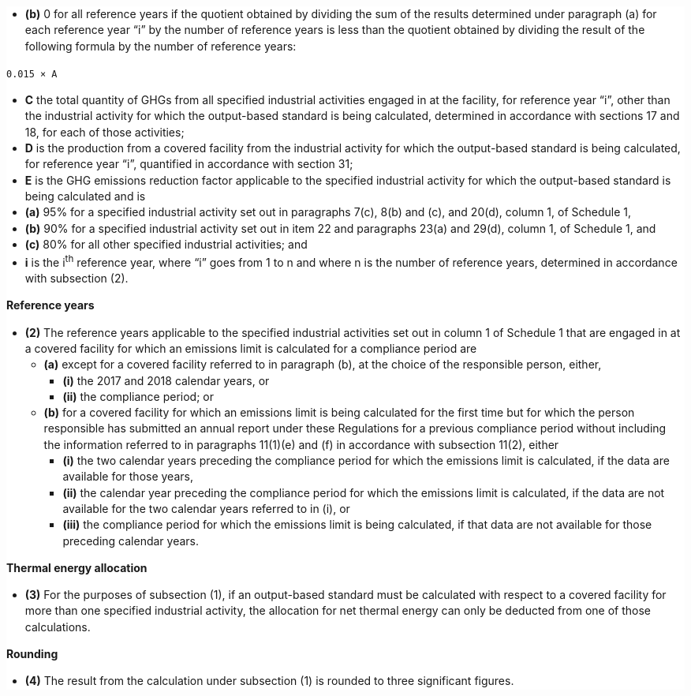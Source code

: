 - **(b)** 0 for all reference years if the quotient obtained by dividing the sum of the results determined under paragraph (a) for each reference year “i” by the number of reference years is less than the quotient obtained by dividing the result of the following formula by the number of reference years:
```
0.015 × A
```

- **C** the total quantity of GHGs from all specified industrial activities engaged in at the facility, for reference year “i”, other than the industrial activity for which the output-based standard is being calculated, determined in accordance with sections 17 and 18, for each of those activities;
- **D** is the production from a covered facility from the industrial activity for which the output-based standard is being calculated, for reference year “i”, quantified in accordance with section 31;
- **E** is the GHG emissions reduction factor applicable to the specified industrial activity for which the output-based standard is being calculated and is
- **(a)** 95% for a specified industrial activity set out in paragraphs 7(c), 8(b) and (c), and 20(d), column 1, of Schedule 1,
- **(b)** 90% for a specified industrial activity set out in item 22 and paragraphs 23(a) and 29(d), column 1, of Schedule 1, and
- **(c)** 80% for all other specified industrial activities; and
- **i** is the i<sup>th</sup> reference year, where “i” goes from 1 to n and where n is the number of reference years, determined in accordance with subsection (2).

**Reference years**

- **(2)** The reference years applicable to the specified industrial activities set out in column 1 of Schedule 1 that are engaged in at a covered facility for which an emissions limit is calculated for a compliance period are
	- **(a)** except for a covered facility referred to in paragraph (b), at the choice of the responsible person, either,
		- **(i)** the 2017 and 2018 calendar years, or
		- **(ii)** the compliance period; or
	- **(b)** for a covered facility for which an emissions limit is being calculated for the first time but for which the person responsible has submitted an annual report under these Regulations for a previous compliance period without including the information referred to in paragraphs 11(1)(e) and (f) in accordance with subsection 11(2), either
		- **(i)** the two calendar years preceding the compliance period for which the emissions limit is calculated, if the data are available for those years,
		- **(ii)** the calendar year preceding the compliance period for which the emissions limit is calculated, if the data are not available for the two calendar years referred to in (i), or
		- **(iii)** the compliance period for which the emissions limit is being calculated, if that data are not available for those preceding calendar years.

**Thermal energy allocation**

- **(3)** For the purposes of subsection (1), if an output-based standard must be calculated with respect to a covered facility for more than one specified industrial activity, the allocation for net thermal energy can only be deducted from one of those calculations.

**Rounding**

- **(4)** The result from the calculation under subsection (1) is rounded to three significant figures.
